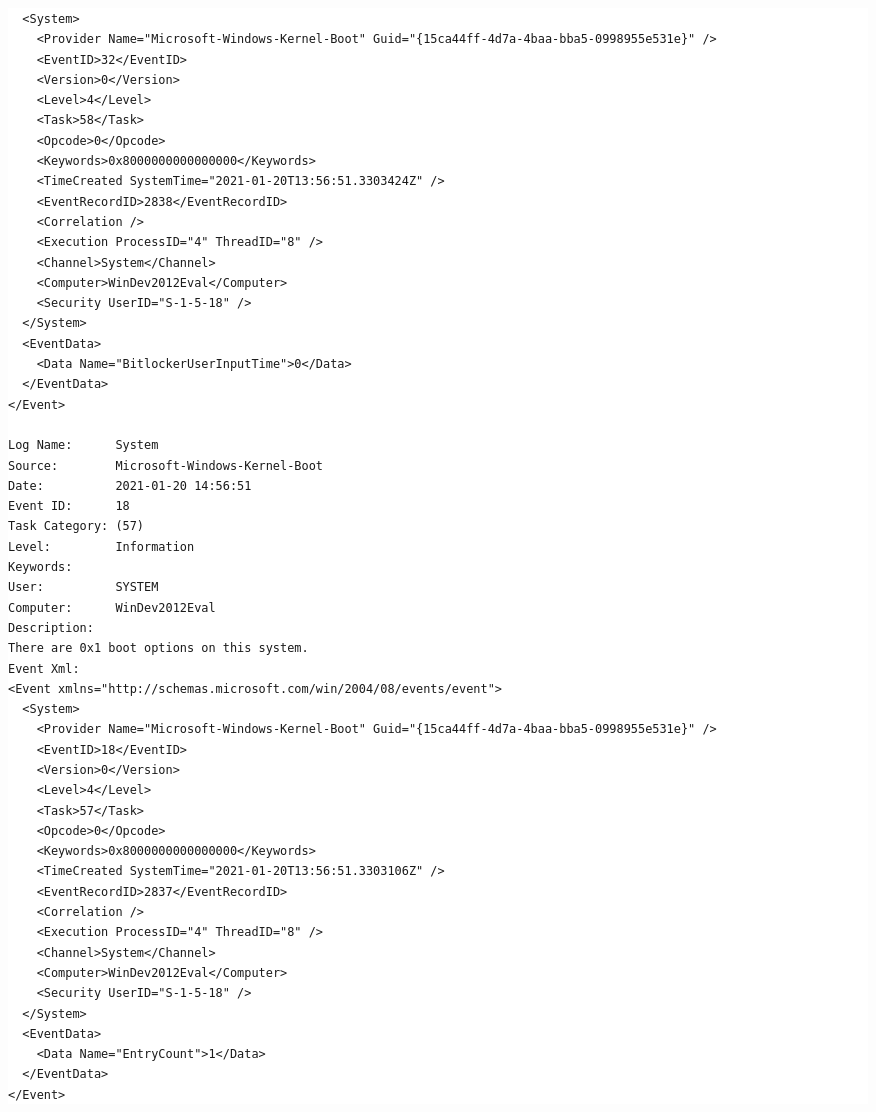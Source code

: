       <System>
        <Provider Name="Microsoft-Windows-Kernel-Boot" Guid="{15ca44ff-4d7a-4baa-bba5-0998955e531e}" />
        <EventID>32</EventID>
        <Version>0</Version>
        <Level>4</Level>
        <Task>58</Task>
        <Opcode>0</Opcode>
        <Keywords>0x8000000000000000</Keywords>
        <TimeCreated SystemTime="2021-01-20T13:56:51.3303424Z" />
        <EventRecordID>2838</EventRecordID>
        <Correlation />
        <Execution ProcessID="4" ThreadID="8" />
        <Channel>System</Channel>
        <Computer>WinDev2012Eval</Computer>
        <Security UserID="S-1-5-18" />
      </System>
      <EventData>
        <Data Name="BitlockerUserInputTime">0</Data>
      </EventData>
    </Event>

    Log Name:      System
    Source:        Microsoft-Windows-Kernel-Boot
    Date:          2021-01-20 14:56:51
    Event ID:      18
    Task Category: (57)
    Level:         Information
    Keywords:      
    User:          SYSTEM
    Computer:      WinDev2012Eval
    Description:
    There are 0x1 boot options on this system.
    Event Xml:
    <Event xmlns="http://schemas.microsoft.com/win/2004/08/events/event">
      <System>
        <Provider Name="Microsoft-Windows-Kernel-Boot" Guid="{15ca44ff-4d7a-4baa-bba5-0998955e531e}" />
        <EventID>18</EventID>
        <Version>0</Version>
        <Level>4</Level>
        <Task>57</Task>
        <Opcode>0</Opcode>
        <Keywords>0x8000000000000000</Keywords>
        <TimeCreated SystemTime="2021-01-20T13:56:51.3303106Z" />
        <EventRecordID>2837</EventRecordID>
        <Correlation />
        <Execution ProcessID="4" ThreadID="8" />
        <Channel>System</Channel>
        <Computer>WinDev2012Eval</Computer>
        <Security UserID="S-1-5-18" />
      </System>
      <EventData>
        <Data Name="EntryCount">1</Data>
      </EventData>
    </Event>
